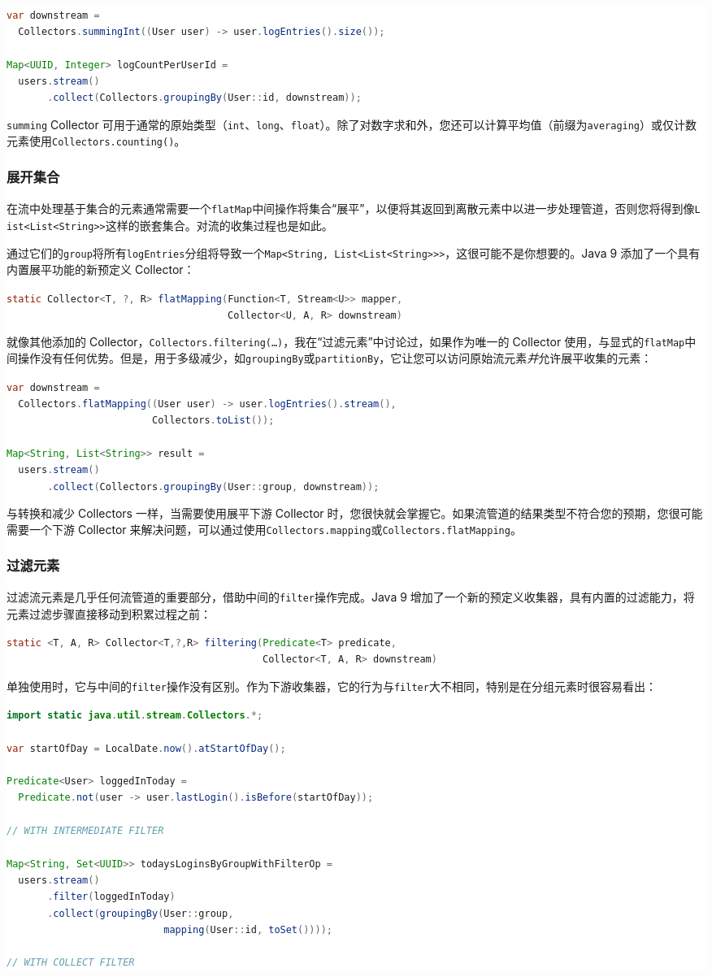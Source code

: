 ```java
var downstream =
  Collectors.summingInt((User user) -> user.logEntries().size());

Map<UUID, Integer> logCountPerUserId =
  users.stream()
       .collect(Collectors.groupingBy(User::id, downstream));
```

`summing` Collector 可用于通常的原始类型（`int`、`long`、`float`）。除了对数字求和外，您还可以计算平均值（前缀为`averaging`）或仅计数元素使用`Collectors.counting()`。

### 展开集合

在流中处理基于集合的元素通常需要一个`flatMap`中间操作将集合“展平”，以便将其返回到离散元素中以进一步处理管道，否则您将得到像`List<List<String>>`这样的嵌套集合。对流的收集过程也是如此。

通过它们的`group`将所有`logEntries`分组将导致一个`Map<String, List<List<String>>>`，这很可能不是你想要的。Java 9 添加了一个具有内置展平功能的新预定义 Collector：

```java
static Collector<T, ?, R> flatMapping(Function<T, Stream<U>> mapper,
                                      Collector<U, A, R> downstream)
```

就像其他添加的 Collector，`Collectors.filtering(…​)`，我在“过滤元素”中讨论过，如果作为唯一的 Collector 使用，与显式的`flatMap`中间操作没有任何优势。但是，用于多级减少，如`groupingBy`或`partitionBy`，它让您可以访问原始流元素*并*允许展平收集的元素：

```java
var downstream =
  Collectors.flatMapping((User user) -> user.logEntries().stream(),
                         Collectors.toList());

Map<String, List<String>> result =
  users.stream()
       .collect(Collectors.groupingBy(User::group, downstream));
```

与转换和减少 Collectors 一样，当需要使用展平下游 Collector 时，您很快就会掌握它。如果流管道的结果类型不符合您的预期，您很可能需要一个下游 Collector 来解决问题，可以通过使用`Collectors.mapping`或`Collectors.flatMapping`。

### 过滤元素

过滤流元素是几乎任何流管道的重要部分，借助中间的`filter`操作完成。Java 9 增加了一个新的预定义收集器，具有内置的过滤能力，将元素过滤步骤直接移动到积累过程之前：

```java
static <T, A, R> Collector<T,?,R> filtering(Predicate<T> predicate,
                                            Collector<T, A, R> downstream)
```

单独使用时，它与中间的`filter`操作没有区别。作为下游收集器，它的行为与`filter`大不相同，特别是在分组元素时很容易看出：

```java
import static java.util.stream.Collectors.*;

var startOfDay = LocalDate.now().atStartOfDay();

Predicate<User> loggedInToday =
  Predicate.not(user -> user.lastLogin().isBefore(startOfDay));

// WITH INTERMEDIATE FILTER

Map<String, Set<UUID>> todaysLoginsByGroupWithFilterOp =
  users.stream()
       .filter(loggedInToday)
       .collect(groupingBy(User::group,
                           mapping(User::id, toSet())));

// WITH COLLECT FILTER

```